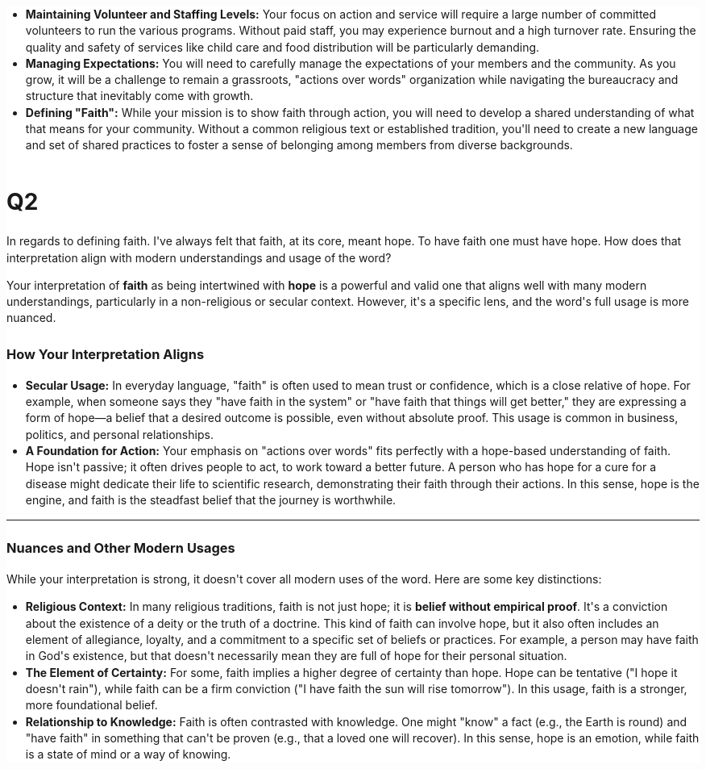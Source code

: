 * **Maintaining Volunteer and Staffing Levels:** Your focus on action and service will require a large number of committed volunteers to run the various programs. Without paid staff, you may experience burnout and a high turnover rate. Ensuring the quality and safety of services like child care and food distribution will be particularly demanding.
* **Managing Expectations:** You will need to carefully manage the expectations of your members and the community. As you grow, it will be a challenge to remain a grassroots, "actions over words" organization while navigating the bureaucracy and structure that inevitably come with growth.
* **Defining "Faith":** While your mission is to show faith through action, you will need to develop a shared understanding of what that means for your community. Without a common religious text or established tradition, you'll need to create a new language and set of shared practices to foster a sense of belonging among members from diverse backgrounds.

# Q2

In regards to defining faith. I've always felt that faith, at its core, meant hope. To have faith one must have hope. How does that interpretation align with modern understandings and usage of the word?

Your interpretation of **faith** as being intertwined with **hope** is a powerful and valid one that aligns well with many modern understandings, particularly in a non-religious or secular context. However, it's a specific lens, and the word's full usage is more nuanced.

### How Your Interpretation Aligns

* **Secular Usage:** In everyday language, "faith" is often used to mean trust or confidence, which is a close relative of hope. For example, when someone says they "have faith in the system" or "have faith that things will get better," they are expressing a form of hope—a belief that a desired outcome is possible, even without absolute proof. This usage is common in business, politics, and personal relationships.
* **A Foundation for Action:** Your emphasis on "actions over words" fits perfectly with a hope-based understanding of faith. Hope isn't passive; it often drives people to act, to work toward a better future. A person who has hope for a cure for a disease might dedicate their life to scientific research, demonstrating their faith through their actions. In this sense, hope is the engine, and faith is the steadfast belief that the journey is worthwhile.

***

### Nuances and Other Modern Usages

While your interpretation is strong, it doesn't cover all modern uses of the word. Here are some key distinctions:

* **Religious Context:** In many religious traditions, faith is not just hope; it is **belief without empirical proof**. It's a conviction about the existence of a deity or the truth of a doctrine. This kind of faith can involve hope, but it also often includes an element of allegiance, loyalty, and a commitment to a specific set of beliefs or practices. For example, a person may have faith in God's existence, but that doesn't necessarily mean they are full of hope for their personal situation.
* **The Element of Certainty:** For some, faith implies a higher degree of certainty than hope. Hope can be tentative ("I hope it doesn't rain"), while faith can be a firm conviction ("I have faith the sun will rise tomorrow"). In this usage, faith is a stronger, more foundational belief.
* **Relationship to Knowledge:** Faith is often contrasted with knowledge. One might "know" a fact (e.g., the Earth is round) and "have faith" in something that can't be proven (e.g., that a loved one will recover). In this sense, hope is an emotion, while faith is a state of mind or a way of knowing.
